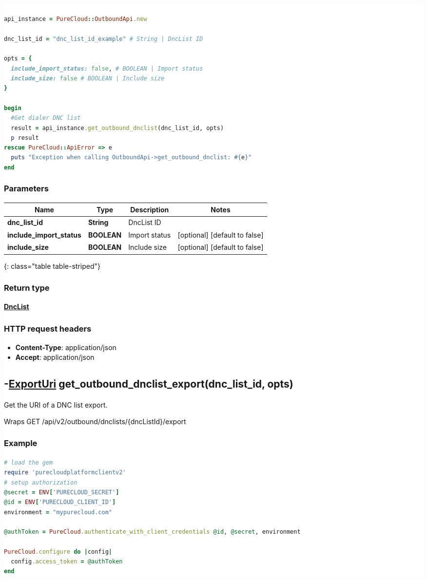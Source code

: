~~~ruby

api_instance = PureCloud::OutboundApi.new

dnc_list_id = "dnc_list_id_example" # String | DncList ID

opts = { 
  include_import_status: false, # BOOLEAN | Import status
  include_size: false # BOOLEAN | Include size
}

begin
  #Get dialer DNC list
  result = api_instance.get_outbound_dnclist(dnc_list_id, opts)
  p result
rescue PureCloud::ApiError => e
  puts "Exception when calling OutboundApi->get_outbound_dnclist: #{e}"
end
~~~

### Parameters

Name | Type | Description  | Notes
------------- | ------------- | ------------- | -------------
 **dnc_list_id** | **String**| DncList ID |  |
 **include_import_status** | **BOOLEAN**| Import status | [optional] [default to false] |
 **include_size** | **BOOLEAN**| Include size | [optional] [default to false] |
{: class="table table-striped"}


### Return type

[**DncList**](DncList.html)

### HTTP request headers

 - **Content-Type**: application/json
 - **Accept**: application/json



<a name="get_outbound_dnclist_export"></a>

## -[**ExportUri**](ExportUri.html) get_outbound_dnclist_export(dnc_list_id, opts)

Get the URI of a DNC list export.



Wraps GET /api/v2/outbound/dnclists/{dncListId}/export 


### Example
~~~ruby
# load the gem
require 'purecloudplatformclientv2'
# setup authorization
@secret = ENV['PURECLOUD_SECRET']
@id = ENV['PURECLOUD_CLIENT_ID']
environment = "mypurecloud.com"

@authToken = PureCloud.authenticate_with_client_credentials @id, @secret, environment

PureCloud.configure do |config|
  config.access_token = @authToken
end

~~~